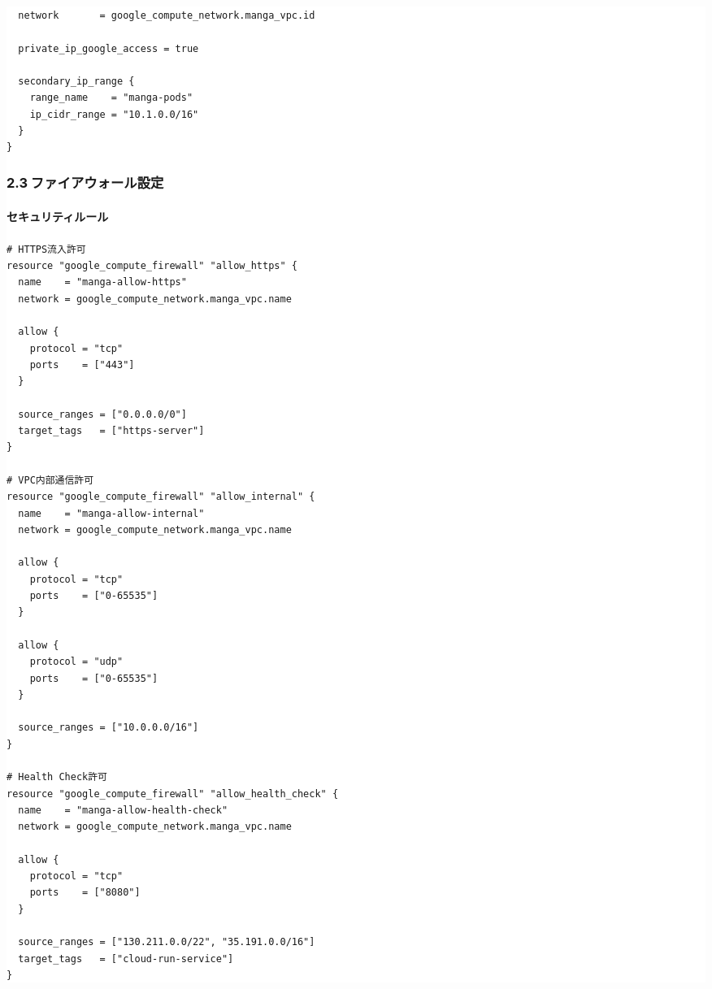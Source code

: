 ```hcl
  network       = google_compute_network.manga_vpc.id
  
  private_ip_google_access = true
  
  secondary_ip_range {
    range_name    = "manga-pods"
    ip_cidr_range = "10.1.0.0/16"
  }
}
```

### 2.3 ファイアウォール設定

#### セキュリティルール
```hcl
# HTTPS流入許可
resource "google_compute_firewall" "allow_https" {
  name    = "manga-allow-https"
  network = google_compute_network.manga_vpc.name

  allow {
    protocol = "tcp"
    ports    = ["443"]
  }

  source_ranges = ["0.0.0.0/0"]
  target_tags   = ["https-server"]
}

# VPC内部通信許可
resource "google_compute_firewall" "allow_internal" {
  name    = "manga-allow-internal"
  network = google_compute_network.manga_vpc.name

  allow {
    protocol = "tcp"
    ports    = ["0-65535"]
  }

  allow {
    protocol = "udp"
    ports    = ["0-65535"]
  }

  source_ranges = ["10.0.0.0/16"]
}

# Health Check許可
resource "google_compute_firewall" "allow_health_check" {
  name    = "manga-allow-health-check"
  network = google_compute_network.manga_vpc.name

  allow {
    protocol = "tcp"
    ports    = ["8080"]
  }

  source_ranges = ["130.211.0.0/22", "35.191.0.0/16"]
  target_tags   = ["cloud-run-service"]
}
```
